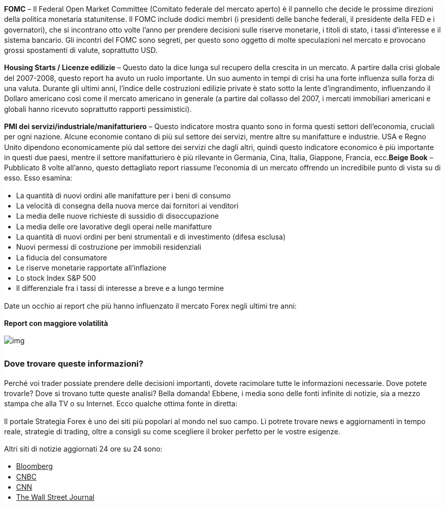 **FOMC** – Il Federal Open Market Committee (Comitato federale del mercato aperto) è il pannello che decide le prossime direzioni della politica monetaria statunitense. Il FOMC include dodici membri (i presidenti delle banche federali, il presidente della FED e i governatori), che si incontrano otto volte l’anno per prendere decisioni sulle riserve monetarie, i titoli di stato, i tassi d’interesse e il sistema bancario. Gli incontri del FOMC sono segreti, per questo sono oggetto di molte speculazioni nel mercato e provocano grossi spostamenti di valute, soprattutto USD.

**Housing Starts / Licenze edilizie** – Questo dato la dice lunga sul recupero della crescita in un mercato. A partire dalla crisi globale del 2007-2008, questo report ha avuto un ruolo importante. Un suo aumento in tempi di crisi ha una forte influenza sulla forza di una valuta. Durante gli ultimi anni, l’indice delle costruzioni edilizie private è stato sotto la lente d’ingrandimento, influenzando il Dollaro americano così come il mercato americano in generale (a partire dal collasso del 2007, i mercati immobiliari americani e globali hanno ricevuto soprattutto rapporti pessimistici).

**PMI dei servizi/industriale/manifatturiero** – Questo indicatore mostra quanto sono in forma questi settori dell’economia, cruciali per ogni nazione. Alcune economie contano di più sul settore dei servizi, mentre altre su manifatture e industrie. USA e Regno Unito dipendono economicamente più dal settore dei servizi che dagli altri, quindi questo indicatore economico è più importante in questi due paesi, mentre il settore manifatturiero è più rilevante in Germania, Cina, Italia, Giappone, Francia, ecc.**Beige Book** – Pubblicato 8 volte all’anno, questo dettagliato report riassume l’economia di un mercato offrendo un incredibile punto di vista su di esso. Esso esamina:

- La quantità di nuovi ordini alle manifatture per i beni di consumo
- La velocità di consegna della nuova merce dai fornitori ai venditori
- La media delle nuove richieste di sussidio di disoccupazione
- La media delle ore lavorative degli operai nelle manifatture
- La quantità di nuovi ordini per beni strumentali e di investimento (difesa esclusa)
- Nuovi permessi di costruzione per immobili residenziali
- La fiducia del consumatore
- Le riserve monetarie rapportate all’inflazione
- Lo stock Index S&P 500
- Il differenziale fra i tassi di interesse a breve e a lungo termine

Date un occhio ai report che più hanno influenzato il mercato Forex negli ultimi tre anni:

**Report con maggiore volatilità**

![img](https://s3.eu-central-1.amazonaws.com/fxmarket1/Ami/image61-course.png)

 

### Dove trovare queste informazioni?

Perché voi trader possiate prendere delle decisioni importanti, dovete racimolare tutte le informazioni necessarie. Dove potete trovarle? Dove si trovano tutte queste analisi? Bella domanda! Ebbene, i media sono delle fonti infinite di notizie, sia a mezzo stampa che alla TV o su Internet. Ecco qualche ottima fonte in diretta:

Il portale Strategia Forex è uno dei siti più popolari al mondo nel suo campo. Lì potrete trovare news e aggiornamenti in tempo reale, strategie di trading, oltre a consigli su come scegliere il broker perfetto per le vostre esigenze.

Altri siti di notizie aggiornati 24 ore su 24 sono:

- [Bloomberg](https://www.bloomberg.com/europe)
- [CNBC](https://www.cnbc.com/world/?region=world)
- [CNN](http://edition.cnn.com/)
- [The Wall Street Journal](https://www.wsj.com/europe)
